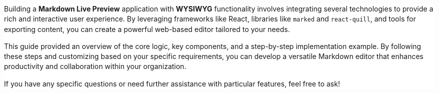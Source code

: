 Building a **Markdown Live Preview** application with **WYSIWYG** functionality involves integrating several technologies to provide a rich and interactive user experience. By leveraging frameworks like React, libraries like `marked` and `react-quill`, and tools for exporting content, you can create a powerful web-based editor tailored to your needs.

This guide provided an overview of the core logic, key components, and a step-by-step implementation example. By following these steps and customizing based on your specific requirements, you can develop a versatile Markdown editor that enhances productivity and collaboration within your organization.

If you have any specific questions or need further assistance with particular features, feel free to ask!